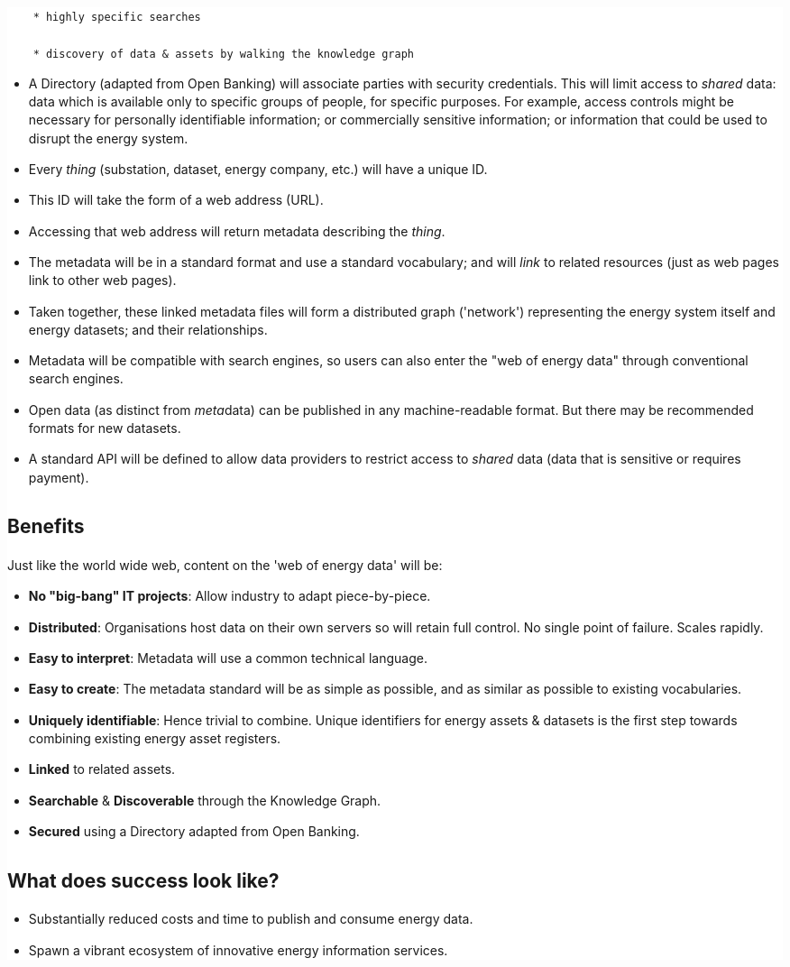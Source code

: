         * highly specific searches

        * discovery of data & assets by walking the knowledge graph

* A Directory (adapted from Open Banking) will associate parties with security credentials. This will limit access to *shared* data: data which is available only to specific groups of people, for specific purposes. For example, access controls might be necessary for personally identifiable information; or commercially sensitive information; or information that could be used to disrupt the energy system.

* Every *thing* (substation, dataset, energy company, etc.) will have a unique ID.

* This ID will take the form of a web address (URL).

* Accessing that web address will return metadata describing the *thing*.

* The metadata will be in a standard format and use a standard vocabulary; and will *link* to related resources (just as web pages link to other web pages).

* Taken together, these linked metadata files will form a distributed graph ('network') representing the energy system itself and energy datasets; and their relationships.

* Metadata will be compatible with search engines, so users can also enter the "web of energy data" through conventional search engines.

* Open data (as distinct from *meta*data) can be published in any machine-readable format. But there may be recommended formats for new datasets.

* A standard API will be defined to allow data providers to restrict access to *shared* data (data that is sensitive or requires payment).

## Benefits

Just like the world wide web, content on the 'web of energy data' will be:

* **No "big-bang" IT projects**: Allow industry to adapt piece-by-piece.

* **Distributed**: Organisations host data on their own servers so will retain full control. No single point of failure. Scales rapidly.

* **Easy to interpret**: Metadata will use a common technical language.

* **Easy to create**: The metadata standard will be as simple as possible, and as similar as possible to existing vocabularies.

* **Uniquely identifiable**: Hence trivial to combine. Unique identifiers for energy assets & datasets is the first step towards combining existing energy asset registers.

* **Linked** to related assets.

* **Searchable** & **Discoverable** through the Knowledge Graph.

* **Secured** using a Directory adapted from Open Banking.

## What does success look like?

* Substantially reduced costs and time to publish and consume energy data.

* Spawn a vibrant ecosystem of innovative energy information services.
